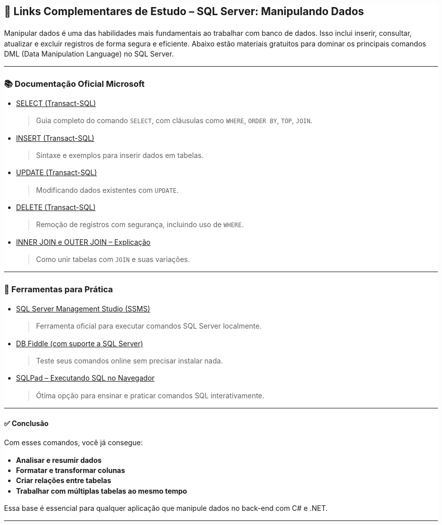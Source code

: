 
## 💾 Links Complementares de Estudo – SQL Server: Manipulando Dados

Manipular dados é uma das habilidades mais fundamentais ao trabalhar com banco de dados. Isso inclui inserir, consultar, atualizar e excluir registros de forma segura e eficiente. Abaixo estão materiais gratuitos para dominar os principais comandos DML (Data Manipulation Language) no SQL Server.

---

### 📚 Documentação Oficial Microsoft

- [SELECT (Transact-SQL)](https://learn.microsoft.com/pt-br/sql/t-sql/queries/select-transact-sql)
  > Guia completo do comando `SELECT`, com cláusulas como `WHERE`, `ORDER BY`, `TOP`, `JOIN`.
- [INSERT (Transact-SQL)](https://learn.microsoft.com/pt-br/sql/t-sql/statements/insert-transact-sql)
  > Sintaxe e exemplos para inserir dados em tabelas.
- [UPDATE (Transact-SQL)](https://learn.microsoft.com/pt-br/sql/t-sql/statements/update-transact-sql)
  > Modificando dados existentes com `UPDATE`.
- [DELETE (Transact-SQL)](https://learn.microsoft.com/pt-br/sql/t-sql/statements/delete-transact-sql)
  > Remoção de registros com segurança, incluindo uso de `WHERE`.
- [INNER JOIN e OUTER JOIN – Explicação](https://learn.microsoft.com/pt-br/sql/t-sql/queries/from-transact-sql?view=sql-server-ver16)
  > Como unir tabelas com `JOIN` e suas variações.

---

### 🧪 Ferramentas para Prática

- [SQL Server Management Studio (SSMS)](https://learn.microsoft.com/pt-br/sql/ssms/download-sql-server-management-studio-ssms)
  > Ferramenta oficial para executar comandos SQL Server localmente.
- [DB Fiddle (com suporte a SQL Server)](https://www.db-fiddle.com/)
  > Teste seus comandos online sem precisar instalar nada.
- [SQLPad – Executando SQL no Navegador](https://sqlpad.io/)
  > Ótima opção para ensinar e praticar comandos SQL interativamente.

---

#### ✅ Conclusão

Com esses comandos, você já consegue:

* **Analisar e resumir dados**
* **Formatar e transformar colunas**
* **Criar relações entre tabelas**
* **Trabalhar com múltiplas tabelas ao mesmo tempo**

Essa base é essencial para qualquer aplicação que manipule dados no back-end com C# e .NET.

---
